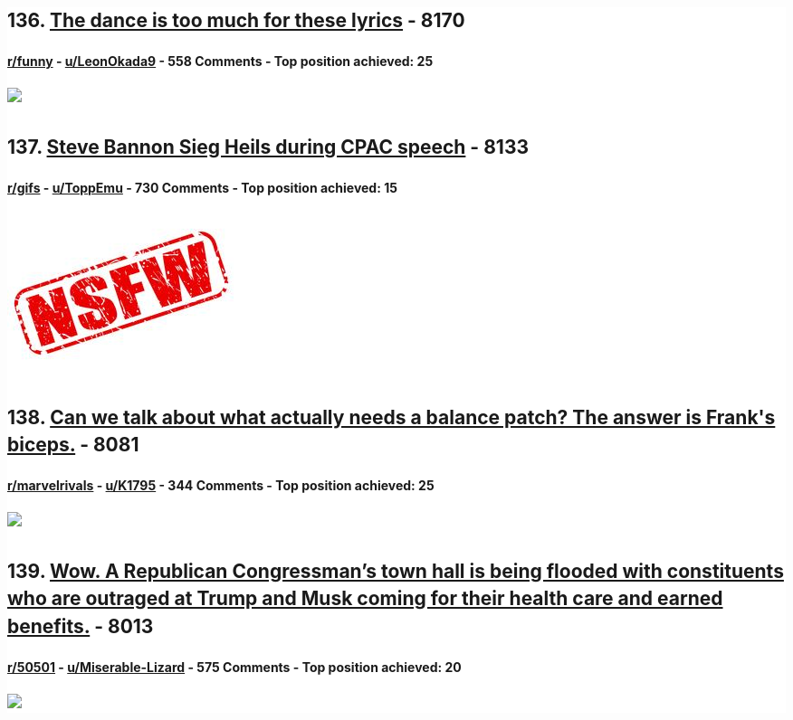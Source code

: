 ## 136. [The dance is too much for these lyrics](http://reddit.com/r/funny/comments/1iueszo/the_dance_is_too_much_for_these_lyrics/) - 8170
#### [r/funny](http://reddit.com/r/funny) - [u/LeonOkada9](http://reddit.com/u/LeonOkada9) - 558 Comments - Top position achieved: 25

<a href="https://v.redd.it/ftijf38e9eke1"><img src="https://external-preview.redd.it/M3hsbWVvNWU5ZWtlMdQP0oq5i7sq7CTl96nuBQVLqgWVBV3FJojpF5inRWfo.png?width=140&amp;height=140&amp;crop=140:140,smart&amp;format=jpg&amp;v=enabled&amp;lthumb=true&amp;s=ad1b3841d7bfaadf16bc921015f3cf4b59e36593"></img></a>

## 137. [Steve Bannon Sieg Heils during CPAC speech](http://reddit.com/r/gifs/comments/1iugh5w/steve_bannon_sieg_heils_during_cpac_speech/) - 8133
#### [r/gifs](http://reddit.com/r/gifs) - [u/ToppEmu](http://reddit.com/u/ToppEmu) - 730 Comments - Top position achieved: 15

<a href="https://i.redd.it/r8fy3o40oeke1.gif"><img src="https://github.com/mgerb/top-of-reddit/raw/master/nsfw.jpg"></img></a>

## 138. [Can we talk about what actually needs a balance patch? The answer is Frank's biceps.](http://reddit.com/r/marvelrivals/comments/1iu9bkd/can_we_talk_about_what_actually_needs_a_balance/) - 8081
#### [r/marvelrivals](http://reddit.com/r/marvelrivals) - [u/K1795](http://reddit.com/u/K1795) - 344 Comments - Top position achieved: 25

<a href="https://i.redd.it/ys0lxlbezcke1.jpeg"><img src="https://b.thumbs.redditmedia.com/38RBUfBGaqH-_VTZmNdHqa2sPGCLIBSuYne1IRbd7gY.jpg"></img></a>

## 139. [Wow. A Republican Congressman’s town hall is being flooded with constituents who are outraged at Trump and Musk coming for their health care and earned benefits.](http://reddit.com/r/50501/comments/1iuf4mr/wow_a_republican_congressmans_town_hall_is_being/) - 8013
#### [r/50501](http://reddit.com/r/50501) - [u/Miserable-Lizard](http://reddit.com/u/Miserable-Lizard) - 575 Comments - Top position achieved: 20

<a href="https://v.redd.it/rztpccq8ceke1"><img src="https://external-preview.redd.it/MzVobjljbThjZWtlMSaT1R4E4XJk9rsI4Q1pkTQFe7LPCcF1A1t_osAdIqS9.png?width=140&amp;height=140&amp;crop=140:140,smart&amp;format=jpg&amp;v=enabled&amp;lthumb=true&amp;s=1e09515eb10ba3f375159e23313134fe82df9ffb"></img></a>

